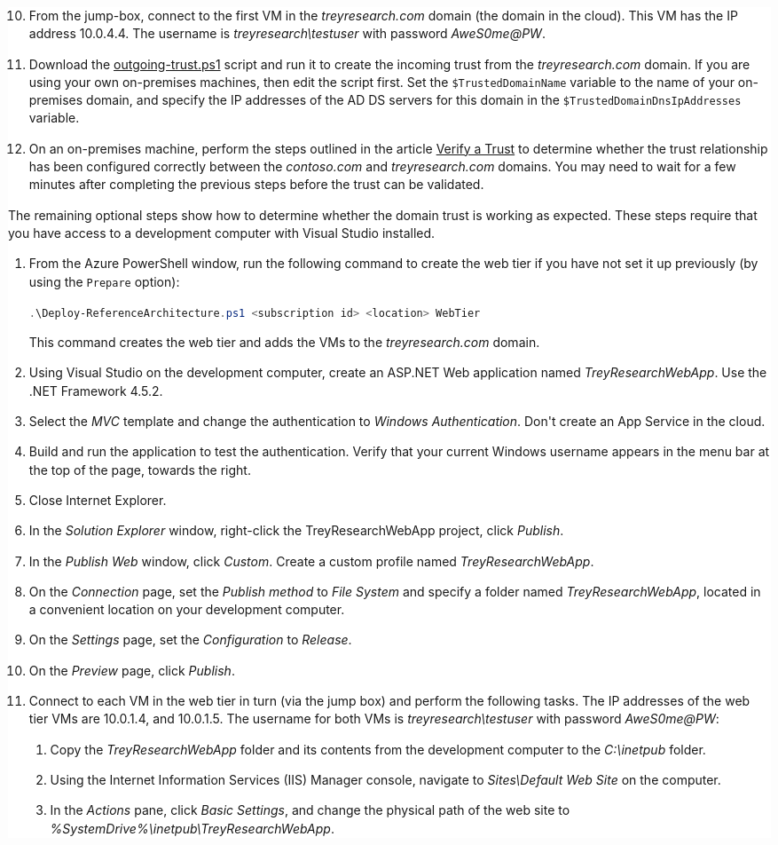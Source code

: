10. From the jump-box, connect to the first VM in the *treyresearch.com* domain (the domain in the cloud). This VM has the IP address 10.0.4.4. The username is *treyresearch\testuser* with password *AweS0me@PW*.

11. Download the [outgoing-trust.ps1][outgoing-trust] script and run it to create the incoming trust from the *treyresearch.com* domain. If you are using your own on-premises machines, then edit the script first. Set the `$TrustedDomainName` variable to the name of your on-premises domain, and specify the IP addresses of the AD DS servers for this domain in the `$TrustedDomainDnsIpAddresses` variable.

12. On an on-premises machine, perform the steps outlined in the article [Verify a Trust][verify-a-trust] to determine whether the trust relationship has been configured correctly between the *contoso.com* and *treyresearch.com* domains. You may need to wait for a few minutes after completing the previous steps before the trust can be validated.

The remaining optional steps show how to determine whether the domain trust is working as expected. These steps require that you have access to a development computer with Visual Studio installed.

1.  From the Azure PowerShell window, run the following command to create the web tier if you have not set it up previously (by using the `Prepare` option):

	```powershell
	.\Deploy-ReferenceArchitecture.ps1 <subscription id> <location> WebTier
	```

	This command creates the web tier and adds the VMs to the *treyresearch.com* domain.

2. Using Visual Studio on the development computer, create an ASP.NET Web application named *TreyResearchWebApp*. Use the .NET Framework 4.5.2.

3. Select the *MVC* template and change the authentication to *Windows Authentication*. Don't create an App Service in the cloud.

3. Build and run the application to test the authentication. Verify that your current Windows username appears in the menu bar at the top of the page, towards the right.

4. Close Internet Explorer.

5. In the *Solution Explorer* window, right-click the TreyResearchWebApp project, click *Publish*.

6. In the *Publish Web* window, click *Custom*. Create a custom profile named *TreyResearchWebApp*.

7. On the *Connection* page, set the *Publish method* to *File System* and specify a folder named *TreyResearchWebApp*, located in a convenient location on your development computer.

8. On the *Settings* page, set the *Configuration* to *Release*.

9. On the *Preview* page, click *Publish*.

10. Connect to each VM in the web tier in turn (via the jump box) and perform the following tasks. The IP addresses of the web tier VMs are 10.0.1.4, and 10.0.1.5. The username for both VMs is *treyresearch\testuser* with password *AweS0me@PW*:

	1. Copy the *TreyResearchWebApp* folder and its contents from the development computer to the *C:\inetpub* folder.

	2. Using the Internet Information Services (IIS) Manager console, navigate to *Sites\Default Web Site* on the computer.

	3. In the *Actions* pane, click *Basic Settings*, and change the physical path of the web site to *%SystemDrive%\inetpub\TreyResearchWebApp*.


[resource-manager-overview]: ../azure-resource-manager/resource-group-overview.md
[extending-ad-to-azure]: ./guidance-iaas-ra-secure-vnet-ad.md
[implementing-aad]: ./guidance-identity-aad.md
[implementing-a-multi-tier-architecture-on-Azure]: ./guidance-compute-n-tier-vm.md
[implementing-a-secure-hybrid-network-architecture-with-internet-access]: ./guidance-iaas-ra-secure-vnet-dmz.md
[implementing-a-secure-hybrid-network-architecture]: ./guidance-iaas-ra-secure-vnet-hybrid.md
[implementing-a-hybrid-network-architecture-with-vpn]: ./guidance-hybrid-network-vpn.md
[running-VMs-for-an-N-tier-architecture-on-Azure]: ./guidance-compute-n-tier-vm.md
[azure-vpn-gateway]: https://azure.microsoft.com/documentation/articles/vpn-gateway-about-vpngateways/
[azure-expressroute]: https://azure.microsoft.com/documentation/articles/expressroute-introduction/
[ad-azure-guidelines]: https://msdn.microsoft.com/library/azure/jj156090.aspx
[standby-operations-masters]: https://technet.microsoft.com/library/cc794737(v=ws.10).aspx
[best_practices_ad_password_policy]: https://technet.microsoft.com/magazine/ff741764.aspx
[monitoring_ad]: https://msdn.microsoft.com/library/bb727046.aspx
[microsoft_systems_center]: https://www.microsoft.com/server-cloud/products/system-center-2016/
[creating-forest-trusts]: https://technet.microsoft.com/library/cc816810(v=ws.10).aspx
[creating-external-trusts]: https://technet.microsoft.com/library/cc816837(v=ws.10).aspx
[naming-conventions]: ./guidance-naming-conventions.md
[azure-powershell-download]: https://azure.microsoft.com/documentation/articles/powershell-install-configure/
[hybrid-azure-on-prem-vpn]: ./guidance-hybrid-network-vpn.md
[verify-a-trust]: https://technet.microsoft.com/library/cc753821.aspx
[netdom]: https://technet.microsoft.com/library/cc835085.aspx
[solution-script]: https://raw.githubusercontent.com/mspnp/reference-architectures/master/guidance-identity-adds-trust/Deploy-ReferenceArchitecture.ps1
[on-premises-folder]: https://github.com/mspnp/reference-architectures/tree/master/guidance-identity-adds-trust/parameters/onpremise
[on-premises-vnet-parameters]: https://raw.githubusercontent.com/mspnp/reference-architectures/master/guidance-identity-adds-trust/parameters/onpremise/virtualNetwork.parameters.json
[on-premises-virtualmachines-adds-parameters]: https://raw.githubusercontent.com/mspnp/reference-architectures/master/guidance-identity-adds-trust/parameters/onpremise/virtualMachines-adds.parameters.json
[on-premises-virtualnetworkgateway-parameters]: https://raw.githubusercontent.com/mspnp/reference-architectures/master/guidance-identity-adds-trust/parameters/onpremise/virtualNetworkGateway.parameters.json
[on-premises-connection-parameters]: https://github.com/mspnp/reference-architectures/blob/master/guidance-identity-adds-trust/parameters/onpremise/connection.parameters.json
[incoming-trust]: https://raw.githubusercontent.com/mspnp/reference-architectures/master/guidance-identity-adds-trust/extensions/incoming-trust.ps1
[outgoing-trust]: https://raw.githubusercontent.com/mspnp/reference-architectures/master/guidance-identity-adds-trust/extensions/outgoing-trust.ps1
[azure-folder]: https://github.com/mspnp/reference-architectures/tree/master/guidance-identity-adds-trust/parameters/azure
[vnet-parameters]: https://raw.githubusercontent.com/mspnp/reference-architectures/master/guidance-identity-adds-trust/parameters/azure/virtualNetwork.parameters.json
[virtualmachines-adds-parameters]: https://raw.githubusercontent.com/mspnp/reference-architectures/master/guidance-identity-adds-trust/parameters/azure/virtualMachines-adds.parameters.json
[add-adds-domain-controller-parameters]: https://raw.githubusercontent.com/mspnp/reference-architectures/master/guidance-identity-adds-trust/parameters/azure/add-adds-domain-controller.parameters.json
[virtualnetworkgateway-parameters]: https://raw.githubusercontent.com/mspnp/reference-architectures/master/guidance-identity-adds-trust/parameters/azure/virtualNetwork.parameters.json
[dmz-private-parameters]: https://raw.githubusercontent.com/mspnp/reference-architectures/master/guidance-identity-adds-trust/parameters/azure/dmz-private.parameters.json
[dmz-public-parameters]: https://raw.githubusercontent.com/mspnp/reference-architectures/master/guidance-identity-adds-trust/parameters/azure/dmz-public.parameters.json
[loadBalancer-web-parameters]: https://raw.githubusercontent.com/mspnp/reference-architectures/master/guidance-identity-adds-trust/parameters/azure/loadBalancer-web.parameters.json
[loadBalancer-biz-parameters]: https://raw.githubusercontent.com/mspnp/reference-architectures/master/guidance-identity-adds-trust/parameters/azure/loadBalancer-biz.parameters.json
[loadBalancer-data-parameters]: https://raw.githubusercontent.com/mspnp/reference-architectures/master/guidance-identity-adds-trust/parameters/azure/loadBalancer-data.parameters.json
[virtualMachines-mgmt-parameters]: https://raw.githubusercontent.com/mspnp/reference-architectures/master/guidance-identity-adds-trust/parameters/azure/virtualMachines-mgmt.parameters.json
[web-vm-domain-join-parameters]: https://raw.githubusercontent.com/mspnp/reference-architectures/master/guidance-identity-adds-trust/parameters/azure/web-vm-domain-join.parameters.json
[solution-components]: [#solution_components]
[0]: ./media/guidance-identity-aad-resource-forest/figure1.png "Secure hybrid network architecture with separate AD domains"
